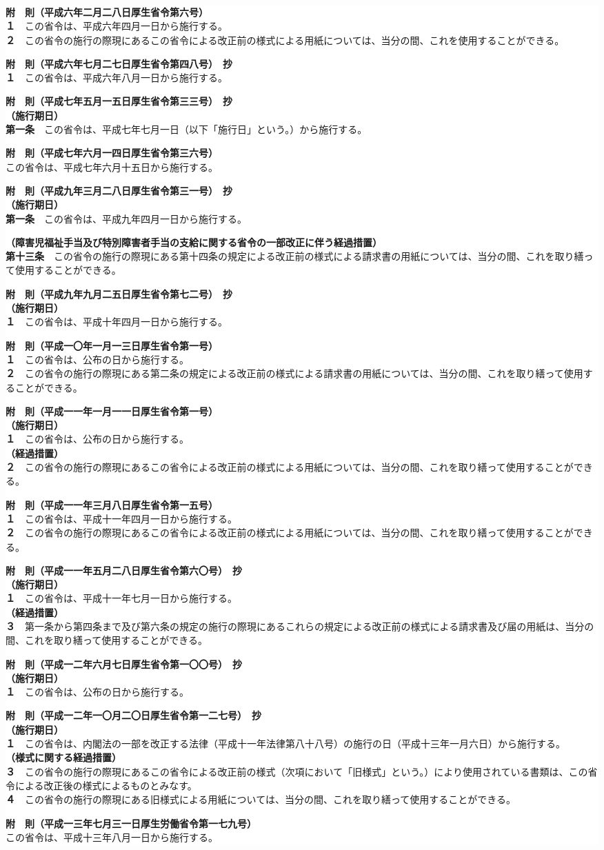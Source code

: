 **附　則（平成六年二月二八日厚生省令第六号）**  
**１**　この省令は、平成六年四月一日から施行する。  
**２**　この省令の施行の際現にあるこの省令による改正前の様式による用紙については、当分の間、これを使用することができる。  
  
**附　則（平成六年七月二七日厚生省令第四八号）　抄**  
**１**　この省令は、平成六年八月一日から施行する。  
  
**附　則（平成七年五月一五日厚生省令第三三号）　抄**  
**（施行期日）**  
**第一条**　この省令は、平成七年七月一日（以下「施行日」という。）から施行する。  
  
**附　則（平成七年六月一四日厚生省令第三六号）**  
この省令は、平成七年六月十五日から施行する。  
  
**附　則（平成九年三月二八日厚生省令第三一号）　抄**  
**（施行期日）**  
**第一条**　この省令は、平成九年四月一日から施行する。  
  
**（障害児福祉手当及び特別障害者手当の支給に関する省令の一部改正に伴う経過措置）**  
**第十三条**　この省令の施行の際現にある第十四条の規定による改正前の様式による請求書の用紙については、当分の間、これを取り繕って使用することができる。  
  
**附　則（平成九年九月二五日厚生省令第七二号）　抄**  
**（施行期日）**  
**１**　この省令は、平成十年四月一日から施行する。  
  
**附　則（平成一〇年一月一三日厚生省令第一号）**  
**１**　この省令は、公布の日から施行する。  
**２**　この省令の施行の際現にある第二条の規定による改正前の様式による請求書の用紙については、当分の間、これを取り繕って使用することができる。  
  
**附　則（平成一一年一月一一日厚生省令第一号）**  
**（施行期日）**  
**１**　この省令は、公布の日から施行する。  
**（経過措置）**  
**２**　この省令の施行の際現にあるこの省令による改正前の様式による用紙については、当分の間、これを取り繕って使用することができる。  
  
**附　則（平成一一年三月八日厚生省令第一五号）**  
**１**　この省令は、平成十一年四月一日から施行する。  
**２**　この省令の施行の際現にあるこの省令による改正前の様式による用紙については、当分の間、これを取り繕って使用することができる。  
  
**附　則（平成一一年五月二八日厚生省令第六〇号）　抄**  
**（施行期日）**  
**１**　この省令は、平成十一年七月一日から施行する。  
**（経過措置）**  
**３**　第一条から第四条まで及び第六条の規定の施行の際現にあるこれらの規定による改正前の様式による請求書及び届の用紙は、当分の間、これを取り繕って使用することができる。  
  
**附　則（平成一二年六月七日厚生省令第一〇〇号）　抄**  
**（施行期日）**  
**１**　この省令は、公布の日から施行する。  
  
**附　則（平成一二年一〇月二〇日厚生省令第一二七号）　抄**  
**（施行期日）**  
**１**　この省令は、内閣法の一部を改正する法律（平成十一年法律第八十八号）の施行の日（平成十三年一月六日）から施行する。  
**（様式に関する経過措置）**  
**３**　この省令の施行の際現にあるこの省令による改正前の様式（次項において「旧様式」という。）により使用されている書類は、この省令による改正後の様式によるものとみなす。  
**４**　この省令の施行の際現にある旧様式による用紙については、当分の間、これを取り繕って使用することができる。  
  
**附　則（平成一三年七月三一日厚生労働省令第一七九号）**  
この省令は、平成十三年八月一日から施行する。  
  